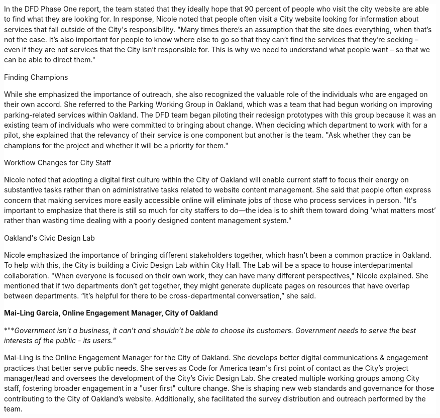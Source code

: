 In the DFD Phase One report, the team stated that they ideally hope that 90 percent of people who visit the city website are able to find what they are looking for. In response, Nicole noted that people often visit a City website looking for information about services that fall outside of the City's responsibility. "Many times there’s an assumption that the site does everything, when that’s not the case. It’s also important for people to know where else to go so that they can’t find the services that they’re seeking – even if they are not services that the City isn’t responsible for. This is why we need to understand what people want – so that we can be able to direct them."

 

Finding Champions

While she emphasized the importance of outreach, she also recognized the valuable role of the individuals who are engaged on their own accord. She referred to the Parking Working Group in Oakland, which was a team that had begun working on improving parking-related services within Oakland. The DFD team began piloting their redesign prototypes with this group because it was an existing team of individuals who were committed to bringing about change. When deciding which department to work with for a pilot, she explained that the relevancy of their service is one component but another is the team. "Ask whether they can be champions for the project and whether it will be a priority for them."

 

Workflow Changes for City Staff

Nicole noted that adopting a digital first culture within the City of Oakland will enable current staff to focus their energy on substantive tasks rather than on administrative tasks related to website content management. She said that people often express concern that making services more easily accessible online will eliminate jobs of those who process services in person. "It's important to emphasize that there is still so much for city staffers to do—the idea is to shift them toward doing 'what matters most’ rather than wasting time dealing with a poorly designed content management system."

 

Oakland's Civic Design Lab

Nicole emphasized the importance of bringing different stakeholders together, which hasn't been a common practice in Oakland. To help with this, the City is building a Civic Design Lab within City Hall. The Lab will be a space to house interdepartmental collaboration. "When everyone is focused on their own work, they can have many different perspectives," Nicole explained. She mentioned that if two departments don’t get together, they might generate duplicate pages on resources that have overlap between departments. “It’s helpful for there to be cross-departmental conversation,” she said. 

 

**Mai-Ling Garcia, Online Engagement Manager, City of Oakland**

*"**Government isn't a business, it can’t and shouldn’t be able to choose its customers. Government needs to serve the best interests of the public - its users."* 

Mai-Ling is the Online Engagement Manager for the City of Oakland.  She develops better digital communications & engagement practices that better serve public needs. She serves as Code for America team's first point of contact as the City’s project manager/lead and oversees the development of the City’s Civic Design Lab.  She created multiple working groups among City staff, fostering broader engagement in a "user first" culture change. She is shaping new web standards and governance for those contributing to the City of Oakland’s website. Additionally, she facilitated the survey distribution and outreach performed by the team. 

 
